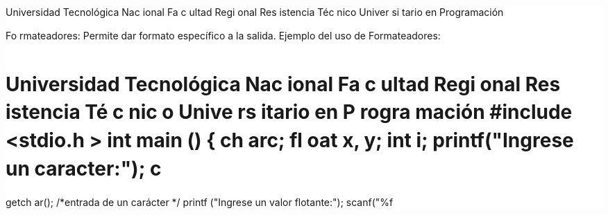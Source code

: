 
Universidad
Tecnológica
Nac ional 
Fa c ultad
Regi onal
Res istencia
Téc nico
Univer si tario
en
Programación


Fo rmateadores:
Permite
dar
formato
específico
a
la
salida.
Ejemplo del
uso
de
Formateadores:


Universidad
Tecnológica
Nac ional 
Fa c ultad
Regi onal
Res istencia
Té c nic o
Unive rs itario
en
P rogra mación
#include
<stdio.h > 
int
main
()
{
ch arc; 
fl oat
x,
y; 
int
i;
printf("Ingrese 
un
caracter:");
c 
=
getch ar();
/*entrada
de
un
carácter
*/ 
printf
("Ingrese
un
valor
flotante:");
scanf("%f